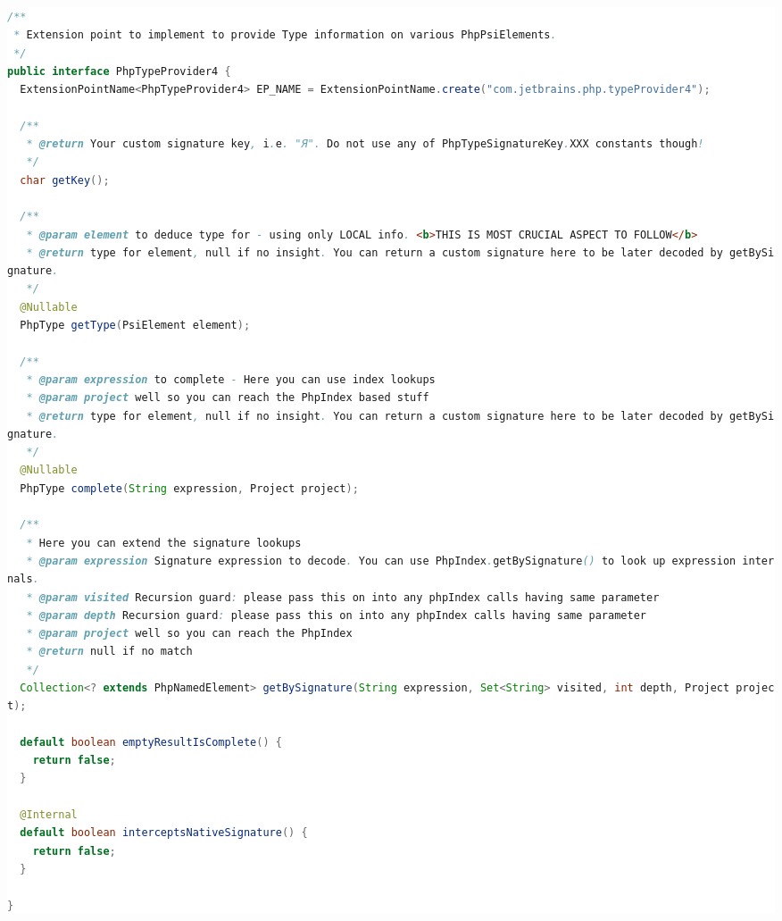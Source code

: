 ```java
/**
 * Extension point to implement to provide Type information on various PhpPsiElements.
 */
public interface PhpTypeProvider4 {
  ExtensionPointName<PhpTypeProvider4> EP_NAME = ExtensionPointName.create("com.jetbrains.php.typeProvider4");

  /**
   * @return Your custom signature key, i.e. "Я". Do not use any of PhpTypeSignatureKey.XXX constants though!
   */
  char getKey();

  /**
   * @param element to deduce type for - using only LOCAL info. <b>THIS IS MOST CRUCIAL ASPECT TO FOLLOW</b>
   * @return type for element, null if no insight. You can return a custom signature here to be later decoded by getBySignature.
   */
  @Nullable
  PhpType getType(PsiElement element);

  /**
   * @param expression to complete - Here you can use index lookups
   * @param project well so you can reach the PhpIndex based stuff
   * @return type for element, null if no insight. You can return a custom signature here to be later decoded by getBySignature.
   */
  @Nullable
  PhpType complete(String expression, Project project);

  /**
   * Here you can extend the signature lookups
   * @param expression Signature expression to decode. You can use PhpIndex.getBySignature() to look up expression internals.
   * @param visited Recursion guard: please pass this on into any phpIndex calls having same parameter
   * @param depth Recursion guard: please pass this on into any phpIndex calls having same parameter
   * @param project well so you can reach the PhpIndex
   * @return null if no match
   */
  Collection<? extends PhpNamedElement> getBySignature(String expression, Set<String> visited, int depth, Project project);

  default boolean emptyResultIsComplete() {
    return false;
  }

  @Internal
  default boolean interceptsNativeSignature() {
    return false;
  }

}
```
